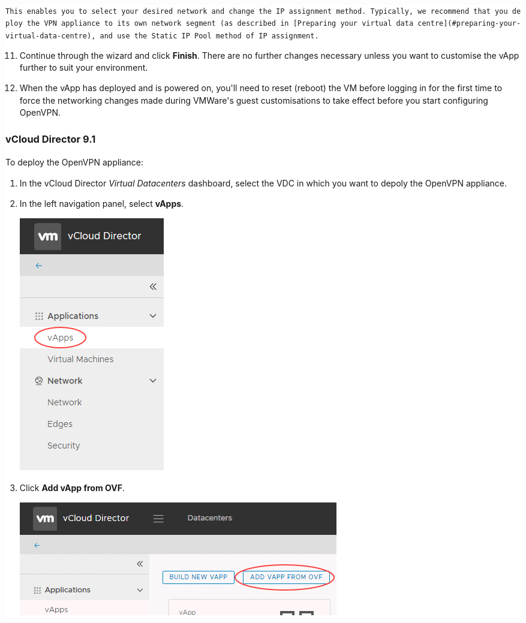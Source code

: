     This enables you to select your desired network and change the IP assignment method. Typically, we recommend that you deploy the VPN appliance to its own network segment (as described in [Preparing your virtual data centre](#preparing-your-virtual-data-centre), and use the Static IP Pool method of IP assignment.

11. Continue through the wizard and click **Finish**. There are no further changes necessary unless you want to customise the vApp further to suit your environment.

12. When the vApp has deployed and is powered on, you'll need to reset (reboot) the VM before logging in for the first time to force the networking changes made during VMWare's guest customisations to take effect before you start configuring OpenVPN.

### vCloud Director 9.1

To deploy the OpenVPN appliance:

1. In the vCloud Director *Virtual Datacenters* dashboard, select the VDC in which you want to depoly the OpenVPN appliance.

2. In the left navigation panel, select **vApps**.

    ![vApps tab in vCloud Director](images/vmw-vcd91-tab-vapps.png)

3. Click **Add vApp from OVF**.

    ![Add vApp from OVF option](images/vmw-vcd-tp-vapp-from-ovf.png)
